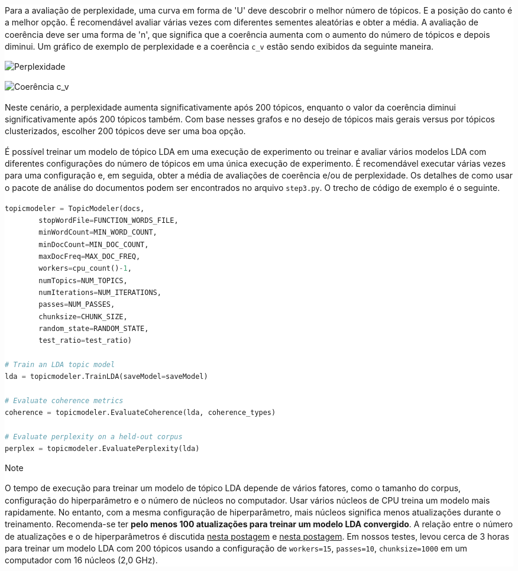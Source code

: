 Para a avaliação de perplexidade, uma curva em forma de 'U' deve descobrir o melhor número de tópicos. E a posição do canto é a melhor opção. É recomendável avaliar várias vezes com diferentes sementes aleatórias e obter a média. A avaliação de coerência deve ser uma forma de 'n', que significa que a coerência aumenta com o aumento do número de tópicos e depois diminui. Um gráfico de exemplo de perplexidade e a coerência `c_v` estão sendo exibidos da seguinte maneira.

![Perplexidade](./media/scenario-document-collection-analysis/Perplexity_Value.png)

![Coerência c_v](./media/scenario-document-collection-analysis/c_v_Coherence.png)

Neste cenário, a perplexidade aumenta significativamente após 200 tópicos, enquanto o valor da coerência diminui significativamente após 200 tópicos também. Com base nesses grafos e no desejo de tópicos mais gerais versus por tópicos clusterizados, escolher 200 tópicos deve ser uma boa opção.

É possível treinar um modelo de tópico LDA em uma execução de experimento ou treinar e avaliar vários modelos LDA com diferentes configurações do número de tópicos em uma única execução de experimento. É recomendável executar várias vezes para uma configuração e, em seguida, obter a média de avaliações de coerência e/ou de perplexidade. Os detalhes de como usar o pacote de análise do documentos podem ser encontrados no arquivo `step3.py`. O trecho de código de exemplo é o seguinte.

```python
topicmodeler = TopicModeler(docs,
        stopWordFile=FUNCTION_WORDS_FILE,
        minWordCount=MIN_WORD_COUNT,
        minDocCount=MIN_DOC_COUNT,
        maxDocFreq=MAX_DOC_FREQ,
        workers=cpu_count()-1,
        numTopics=NUM_TOPICS,
        numIterations=NUM_ITERATIONS,
        passes=NUM_PASSES,
        chunksize=CHUNK_SIZE,
        random_state=RANDOM_STATE,
        test_ratio=test_ratio)

# Train an LDA topic model
lda = topicmodeler.TrainLDA(saveModel=saveModel)

# Evaluate coherence metrics
coherence = topicmodeler.EvaluateCoherence(lda, coherence_types)

# Evaluate perplexity on a held-out corpus
perplex = topicmodeler.EvaluatePerplexity(lda)
```

> [!NOTE]
> O tempo de execução para treinar um modelo de tópico LDA depende de vários fatores, como o tamanho do corpus, configuração do hiperparâmetro e o número de núcleos no computador. Usar vários núcleos de CPU treina um modelo mais rapidamente. No entanto, com a mesma configuração de hiperparâmetro, mais núcleos significa menos atualizações durante o treinamento. Recomenda-se ter **pelo menos 100 atualizações para treinar um modelo LDA convergido**. A relação entre o número de atualizações e o de hiperparâmetros é discutida [nesta postagem](https://groups.google.com/forum/#!topic/gensim/ojySenxQHi4) e [nesta postagem](http://miningthedetails.com/blog/python/lda/GensimLDA/). Em nossos testes, levou cerca de 3 horas para treinar um modelo LDA com 200 tópicos usando a configuração de `workers=15`, `passes=10`, `chunksize=1000` em um computador com 16 núcleos (2,0 GHz).
>
